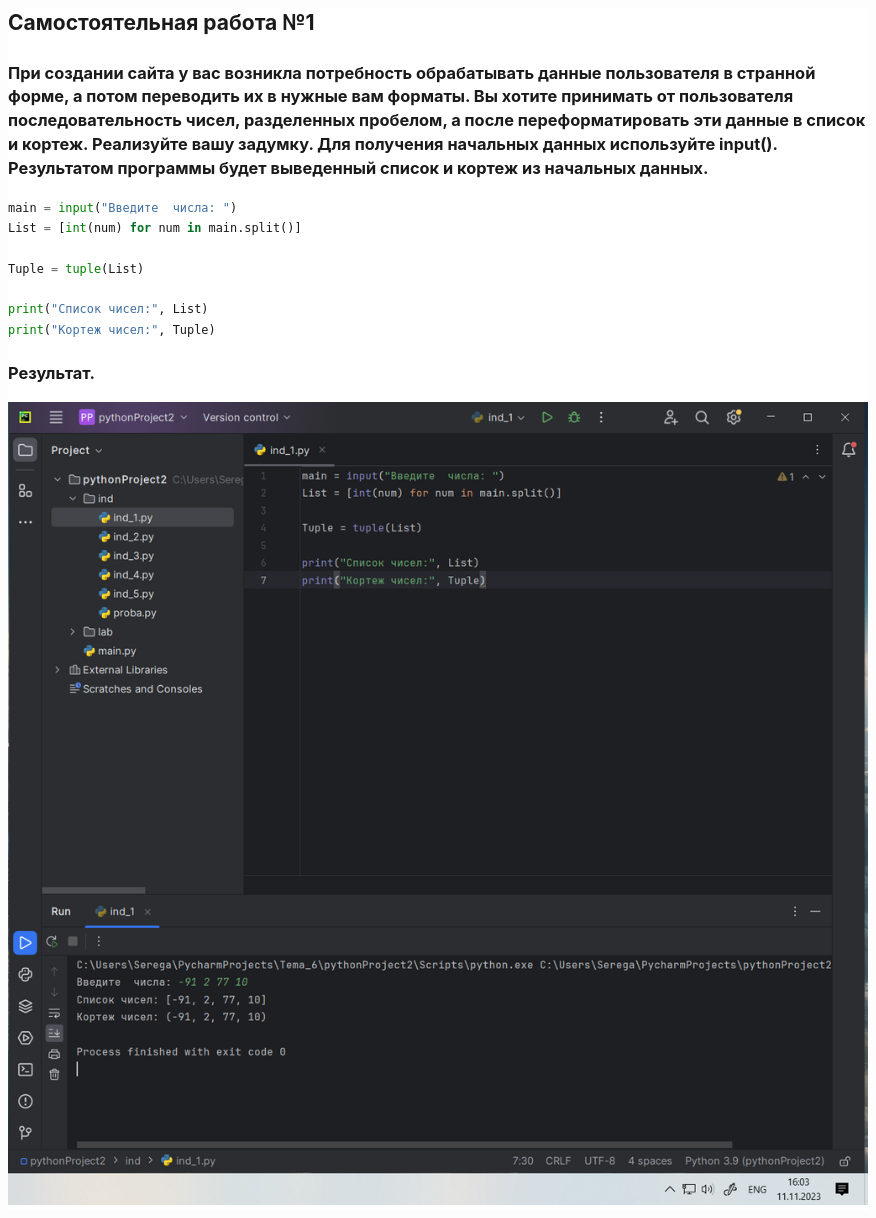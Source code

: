 ## Самостоятельная работа №1
### При создании сайта у вас возникла потребность обрабатывать данные пользователя в странной форме, а потом переводить их в нужные вам форматы. Вы хотите принимать от пользователя последовательность чисел, разделенных пробелом, а после переформатировать эти данные в список и кортеж. Реализуйте вашу задумку. Для получения начальных данных используйте input(). Результатом программы будет выведенный список и кортеж из начальных данных.

```python
main = input("Введите  числа: ")
List = [int(num) for num in main.split()]

Tuple = tuple(List)

print("Список чисел:", List)
print("Кортеж чисел:", Tuple)
```
### Результат.
![Меню]( https://github.com/StepanPS/software_engineering/blob/Tema_6/pic/ind_1.png )
